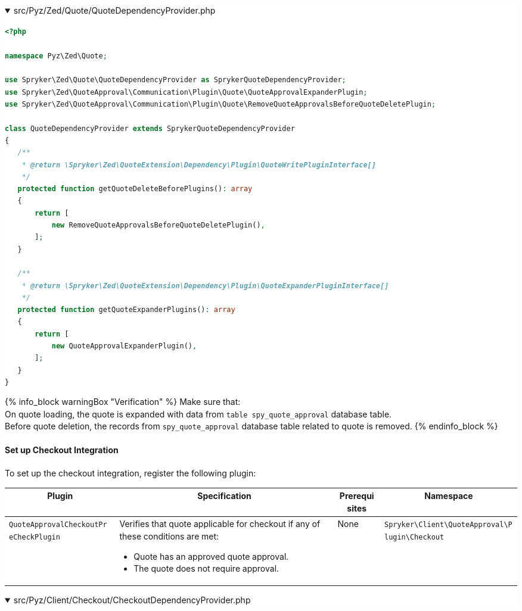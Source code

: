 <details open>
<summary markdown='span'> src/Pyz/Zed/Quote/QuoteDependencyProvider.php</summary>

 ```php
<?php

namespace Pyz\Zed\Quote;
 
use Spryker\Zed\Quote\QuoteDependencyProvider as SprykerQuoteDependencyProvider;
use Spryker\Zed\QuoteApproval\Communication\Plugin\Quote\QuoteApprovalExpanderPlugin;
use Spryker\Zed\QuoteApproval\Communication\Plugin\Quote\RemoveQuoteApprovalsBeforeQuoteDeletePlugin;
 
class QuoteDependencyProvider extends SprykerQuoteDependencyProvider
{
	/**
	 * @return \Spryker\Zed\QuoteExtension\Dependency\Plugin\QuoteWritePluginInterface[]
	 */
	protected function getQuoteDeleteBeforePlugins(): array
	{
		return [
			new RemoveQuoteApprovalsBeforeQuoteDeletePlugin(),
		];
	}
	 
	/**
	 * @return \Spryker\Zed\QuoteExtension\Dependency\Plugin\QuoteExpanderPluginInterface[]
	 */
	protected function getQuoteExpanderPlugins(): array
	{
		return [
			new QuoteApprovalExpanderPlugin(),
		];
	}
} 
```
</details>

 {% info_block warningBox "Verification" %}
Make sure that: <br>On quote loading, the quote is expanded with data from `table spy_quote_approval` database table. <br>  Before quote deletion, the records from `spy_quote_approval` database table related to quote is removed.
{% endinfo_block %}

#### Set up Checkout Integration

To set up the checkout integration, register the following plugin:

| Plugin | Specification | Prerequisites | Namespace |
| --- | --- | --- | --- |
|  `QuoteApprovalCheckoutPreCheckPlugin` | Verifies that quote applicable for checkout if any of these conditions are met:<ul><li>Quote has an approved quote approval.</li><li>The quote does not require approval.</li> </ul>| None |  `Spryker\Client\QuoteApproval\Plugin\Checkout` |
<details open>
<summary markdown='span'>src/Pyz/Client/Checkout/CheckoutDependencyProvider.php</summary>
